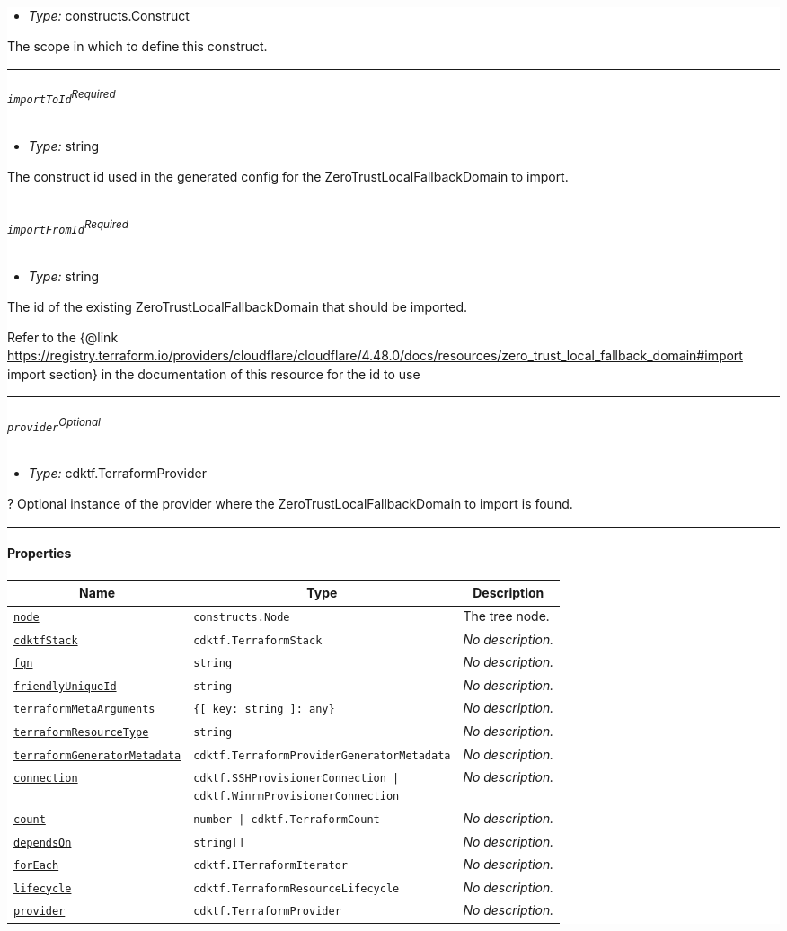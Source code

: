 - *Type:* constructs.Construct

The scope in which to define this construct.

---

###### `importToId`<sup>Required</sup> <a name="importToId" id="@cdktf/provider-cloudflare.zeroTrustLocalFallbackDomain.ZeroTrustLocalFallbackDomain.generateConfigForImport.parameter.importToId"></a>

- *Type:* string

The construct id used in the generated config for the ZeroTrustLocalFallbackDomain to import.

---

###### `importFromId`<sup>Required</sup> <a name="importFromId" id="@cdktf/provider-cloudflare.zeroTrustLocalFallbackDomain.ZeroTrustLocalFallbackDomain.generateConfigForImport.parameter.importFromId"></a>

- *Type:* string

The id of the existing ZeroTrustLocalFallbackDomain that should be imported.

Refer to the {@link https://registry.terraform.io/providers/cloudflare/cloudflare/4.48.0/docs/resources/zero_trust_local_fallback_domain#import import section} in the documentation of this resource for the id to use

---

###### `provider`<sup>Optional</sup> <a name="provider" id="@cdktf/provider-cloudflare.zeroTrustLocalFallbackDomain.ZeroTrustLocalFallbackDomain.generateConfigForImport.parameter.provider"></a>

- *Type:* cdktf.TerraformProvider

? Optional instance of the provider where the ZeroTrustLocalFallbackDomain to import is found.

---

#### Properties <a name="Properties" id="Properties"></a>

| **Name** | **Type** | **Description** |
| --- | --- | --- |
| <code><a href="#@cdktf/provider-cloudflare.zeroTrustLocalFallbackDomain.ZeroTrustLocalFallbackDomain.property.node">node</a></code> | <code>constructs.Node</code> | The tree node. |
| <code><a href="#@cdktf/provider-cloudflare.zeroTrustLocalFallbackDomain.ZeroTrustLocalFallbackDomain.property.cdktfStack">cdktfStack</a></code> | <code>cdktf.TerraformStack</code> | *No description.* |
| <code><a href="#@cdktf/provider-cloudflare.zeroTrustLocalFallbackDomain.ZeroTrustLocalFallbackDomain.property.fqn">fqn</a></code> | <code>string</code> | *No description.* |
| <code><a href="#@cdktf/provider-cloudflare.zeroTrustLocalFallbackDomain.ZeroTrustLocalFallbackDomain.property.friendlyUniqueId">friendlyUniqueId</a></code> | <code>string</code> | *No description.* |
| <code><a href="#@cdktf/provider-cloudflare.zeroTrustLocalFallbackDomain.ZeroTrustLocalFallbackDomain.property.terraformMetaArguments">terraformMetaArguments</a></code> | <code>{[ key: string ]: any}</code> | *No description.* |
| <code><a href="#@cdktf/provider-cloudflare.zeroTrustLocalFallbackDomain.ZeroTrustLocalFallbackDomain.property.terraformResourceType">terraformResourceType</a></code> | <code>string</code> | *No description.* |
| <code><a href="#@cdktf/provider-cloudflare.zeroTrustLocalFallbackDomain.ZeroTrustLocalFallbackDomain.property.terraformGeneratorMetadata">terraformGeneratorMetadata</a></code> | <code>cdktf.TerraformProviderGeneratorMetadata</code> | *No description.* |
| <code><a href="#@cdktf/provider-cloudflare.zeroTrustLocalFallbackDomain.ZeroTrustLocalFallbackDomain.property.connection">connection</a></code> | <code>cdktf.SSHProvisionerConnection \| cdktf.WinrmProvisionerConnection</code> | *No description.* |
| <code><a href="#@cdktf/provider-cloudflare.zeroTrustLocalFallbackDomain.ZeroTrustLocalFallbackDomain.property.count">count</a></code> | <code>number \| cdktf.TerraformCount</code> | *No description.* |
| <code><a href="#@cdktf/provider-cloudflare.zeroTrustLocalFallbackDomain.ZeroTrustLocalFallbackDomain.property.dependsOn">dependsOn</a></code> | <code>string[]</code> | *No description.* |
| <code><a href="#@cdktf/provider-cloudflare.zeroTrustLocalFallbackDomain.ZeroTrustLocalFallbackDomain.property.forEach">forEach</a></code> | <code>cdktf.ITerraformIterator</code> | *No description.* |
| <code><a href="#@cdktf/provider-cloudflare.zeroTrustLocalFallbackDomain.ZeroTrustLocalFallbackDomain.property.lifecycle">lifecycle</a></code> | <code>cdktf.TerraformResourceLifecycle</code> | *No description.* |
| <code><a href="#@cdktf/provider-cloudflare.zeroTrustLocalFallbackDomain.ZeroTrustLocalFallbackDomain.property.provider">provider</a></code> | <code>cdktf.TerraformProvider</code> | *No description.* |
